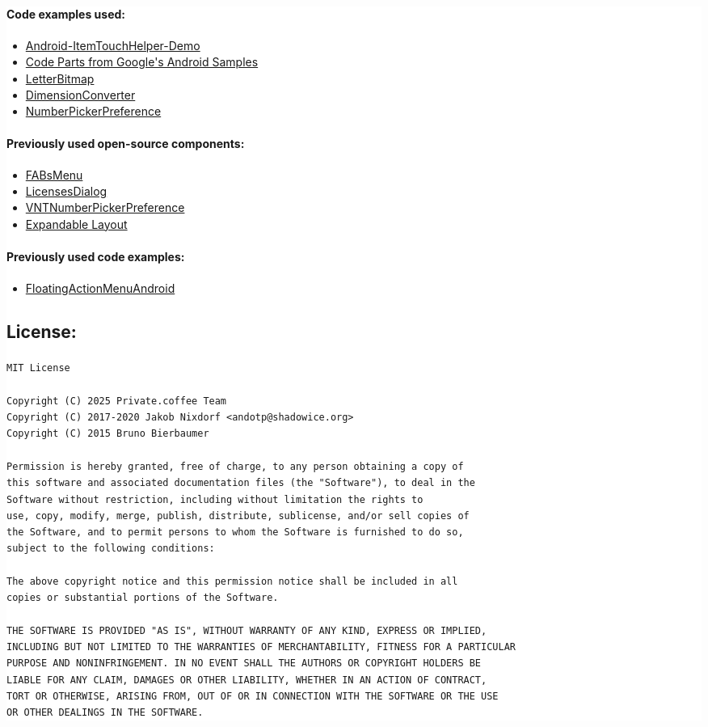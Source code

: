 #### Code examples used:

- [Android-ItemTouchHelper-Demo](https://github.com/iPaulPro/Android-ItemTouchHelper-Demo/tree/master/app/src/main/java/co/paulburke/android/itemtouchhelperdemo/helper)
- [Code Parts from Google's Android Samples](https://android.googlesource.com/platform/development/+/master/samples/Vault/src/com/example/android/vault)
- [LetterBitmap](https://stackoverflow.com/questions/23122088/colored-boxed-with-letters-a-la-gmail)
- [DimensionConverter](https://stackoverflow.com/questions/8343971/how-to-parse-a-dimension-string-and-convert-it-to-a-dimension-value)
- [NumberPickerPreference](https://github.com/Alobar/AndroidPreferenceTest/tree/master/alobar-preference)

#### Previously used open-source components:

- [FABsMenu](https://github.com/jahirfiquitiva/FABsMenu)
- [LicensesDialog](https://github.com/PSDev/LicensesDialog)
- [VNTNumberPickerPreference](https://github.com/vanniktech/VNTNumberPickerPreference)
- [Expandable Layout](https://github.com/AAkira/ExpandableLayout)

#### Previously used code examples:

- [FloatingActionMenuAndroid](https://github.com/pmahsky/FloatingActionMenuAndroid)

## License:

```
MIT License

Copyright (C) 2025 Private.coffee Team
Copyright (C) 2017-2020 Jakob Nixdorf <andotp@shadowice.org>
Copyright (C) 2015 Bruno Bierbaumer

Permission is hereby granted, free of charge, to any person obtaining a copy of
this software and associated documentation files (the "Software"), to deal in the
Software without restriction, including without limitation the rights to
use, copy, modify, merge, publish, distribute, sublicense, and/or sell copies of
the Software, and to permit persons to whom the Software is furnished to do so,
subject to the following conditions:

The above copyright notice and this permission notice shall be included in all
copies or substantial portions of the Software.

THE SOFTWARE IS PROVIDED "AS IS", WITHOUT WARRANTY OF ANY KIND, EXPRESS OR IMPLIED,
INCLUDING BUT NOT LIMITED TO THE WARRANTIES OF MERCHANTABILITY, FITNESS FOR A PARTICULAR
PURPOSE AND NONINFRINGEMENT. IN NO EVENT SHALL THE AUTHORS OR COPYRIGHT HOLDERS BE
LIABLE FOR ANY CLAIM, DAMAGES OR OTHER LIABILITY, WHETHER IN AN ACTION OF CONTRACT,
TORT OR OTHERWISE, ARISING FROM, OUT OF OR IN CONNECTION WITH THE SOFTWARE OR THE USE
OR OTHER DEALINGS IN THE SOFTWARE.
```
